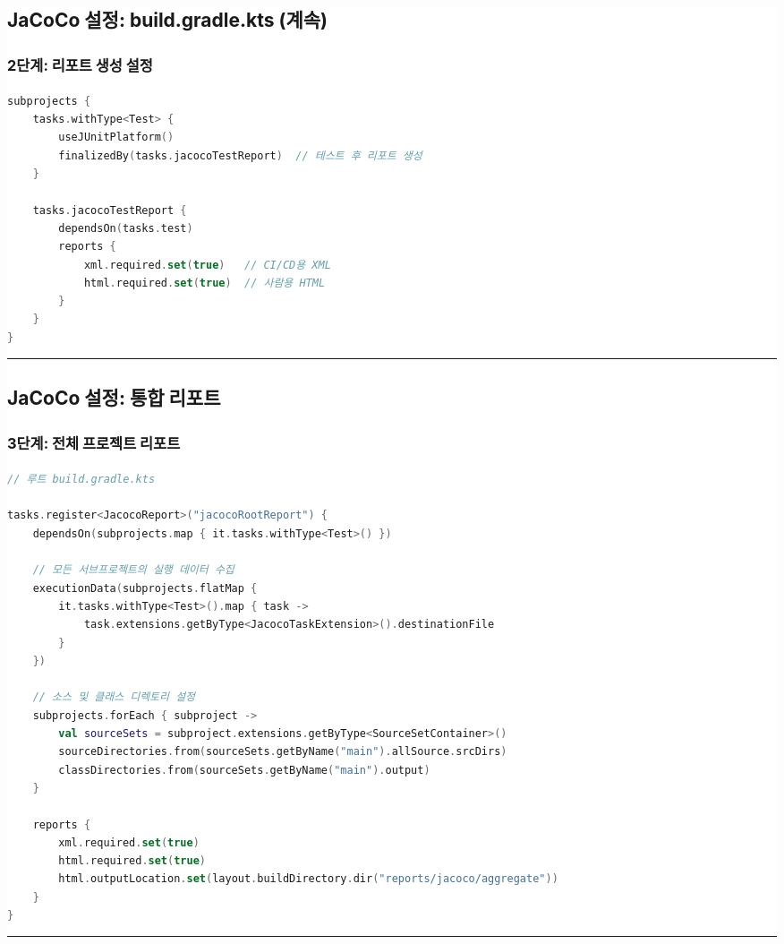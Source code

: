 
## JaCoCo 설정: build.gradle.kts (계속)

### 2단계: 리포트 생성 설정

```kotlin
subprojects {
    tasks.withType<Test> {
        useJUnitPlatform()
        finalizedBy(tasks.jacocoTestReport)  // 테스트 후 리포트 생성
    }

    tasks.jacocoTestReport {
        dependsOn(tasks.test)
        reports {
            xml.required.set(true)   // CI/CD용 XML
            html.required.set(true)  // 사람용 HTML
        }
    }
}
```

---

## JaCoCo 설정: 통합 리포트

### 3단계: 전체 프로젝트 리포트

```kotlin
// 루트 build.gradle.kts

tasks.register<JacocoReport>("jacocoRootReport") {
    dependsOn(subprojects.map { it.tasks.withType<Test>() })

    // 모든 서브프로젝트의 실행 데이터 수집
    executionData(subprojects.flatMap {
        it.tasks.withType<Test>().map { task ->
            task.extensions.getByType<JacocoTaskExtension>().destinationFile
        }
    })

    // 소스 및 클래스 디렉토리 설정
    subprojects.forEach { subproject ->
        val sourceSets = subproject.extensions.getByType<SourceSetContainer>()
        sourceDirectories.from(sourceSets.getByName("main").allSource.srcDirs)
        classDirectories.from(sourceSets.getByName("main").output)
    }

    reports {
        xml.required.set(true)
        html.required.set(true)
        html.outputLocation.set(layout.buildDirectory.dir("reports/jacoco/aggregate"))
    }
}
```

---